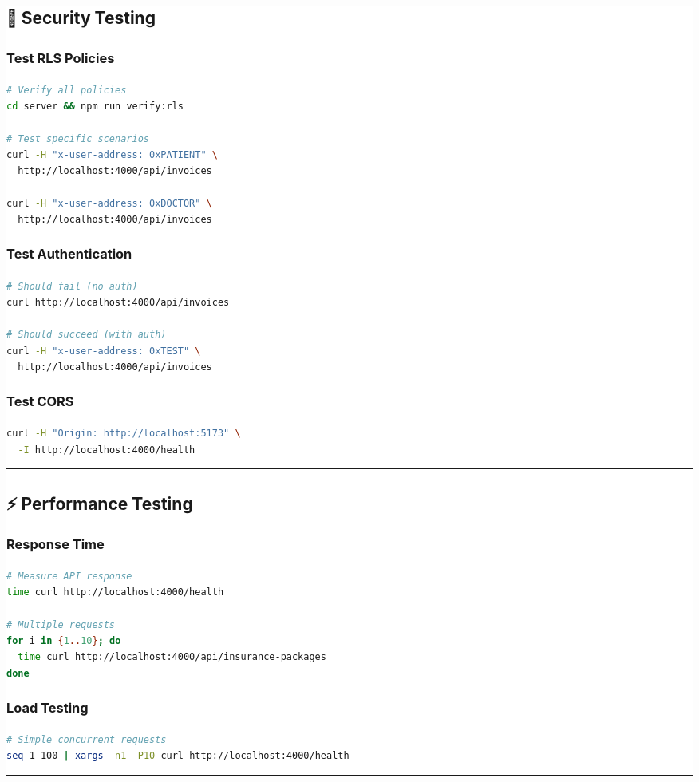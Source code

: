 
## 🔐 Security Testing

### Test RLS Policies
```bash
# Verify all policies
cd server && npm run verify:rls

# Test specific scenarios
curl -H "x-user-address: 0xPATIENT" \
  http://localhost:4000/api/invoices

curl -H "x-user-address: 0xDOCTOR" \
  http://localhost:4000/api/invoices
```

### Test Authentication
```bash
# Should fail (no auth)
curl http://localhost:4000/api/invoices

# Should succeed (with auth)
curl -H "x-user-address: 0xTEST" \
  http://localhost:4000/api/invoices
```

### Test CORS
```bash
curl -H "Origin: http://localhost:5173" \
  -I http://localhost:4000/health
```

---

## ⚡ Performance Testing

### Response Time
```bash
# Measure API response
time curl http://localhost:4000/health

# Multiple requests
for i in {1..10}; do
  time curl http://localhost:4000/api/insurance-packages
done
```

### Load Testing
```bash
# Simple concurrent requests
seq 1 100 | xargs -n1 -P10 curl http://localhost:4000/health
```

---